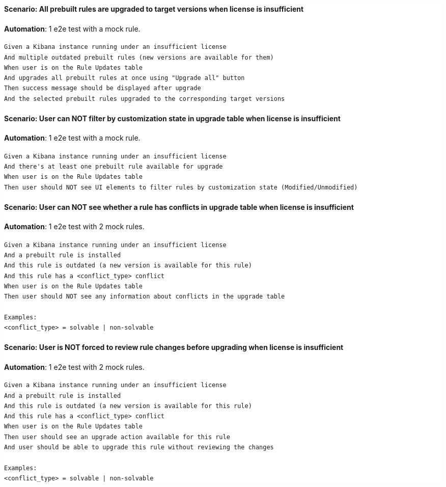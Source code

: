#### **Scenario: All prebuilt rules are upgraded to target versions when license is insufficient**

**Automation**: 1 e2e test with a mock rule.

```Gherkin
Given a Kibana instance running under an insufficient license
And multiple outdated prebuilt rules (new versions are available for them)
When user is on the Rule Updates table
And upgrades all prebuilt rules at once using "Upgrade all" button
Then success message should be displayed after upgrade
And the selected prebuilt rules upgraded to the corresponding target versions
```

#### **Scenario: User can NOT filter by customization state in upgrade table when license is insufficient**

**Automation**: 1 e2e test with a mock rule.

```Gherkin
Given a Kibana instance running under an insufficient license
And there's at least one prebuilt rule available for upgrade
When user is on the Rule Updates table
Then user should NOT see UI elements to filter rules by customization state (Modified/Unmodified)
```

#### **Scenario: User can NOT see whether a rule has conflicts in upgrade table when license is insufficient**

**Automation**: 1 e2e test with 2 mock rules.

```Gherkin
Given a Kibana instance running under an insufficient license
And a prebuilt rule is installed
And this rule is outdated (a new version is available for this rule)
And this rule has a <conflict_type> conflict
When user is on the Rule Updates table
Then user should NOT see any information about conflicts in the upgrade table

Examples:
<conflict_type> = solvable | non-solvable
```

#### **Scenario: User is NOT forced to review rule changes before upgrading when license is insufficient**

**Automation**: 1 e2e test with 2 mock rules.

```Gherkin
Given a Kibana instance running under an insufficient license
And a prebuilt rule is installed
And this rule is outdated (a new version is available for this rule)
And this rule has a <conflict_type> conflict
When user is on the Rule Updates table
Then user should see an upgrade action available for this rule
And user should be able to upgrade this rule without reviewing the changes

Examples:
<conflict_type> = solvable | non-solvable
```

